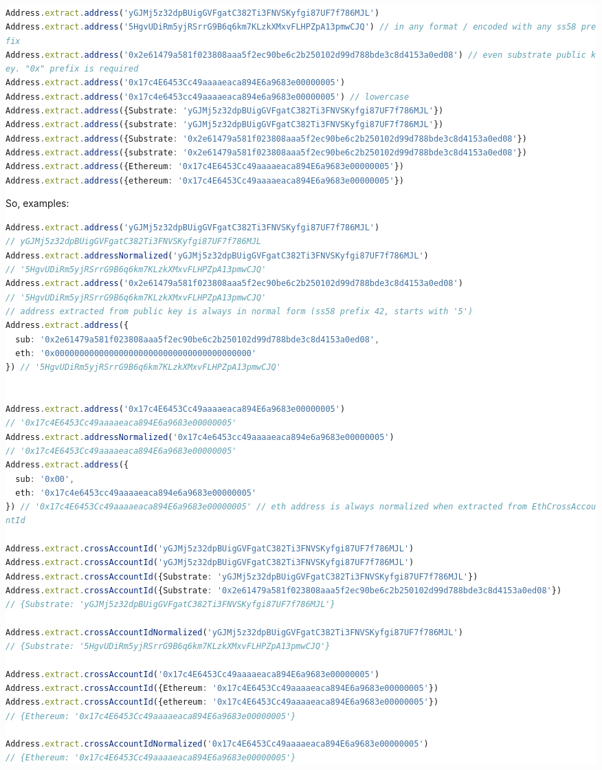 ```ts
Address.extract.address('yGJMj5z32dpBUigGVFgatC382Ti3FNVSKyfgi87UF7f786MJL') 
Address.extract.address('5HgvUDiRm5yjRSrrG9B6q6km7KLzkXMxvFLHPZpA13pmwCJQ') // in any format / encoded with any ss58 prefix 
Address.extract.address('0x2e61479a581f023808aaa5f2ec90be6c2b250102d99d788bde3c8d4153a0ed08') // even substrate public key. "0x" prefix is required
Address.extract.address('0x17c4E6453Cc49aaaaeaca894E6a9683e00000005') 
Address.extract.address('0x17c4e6453cc49aaaaeaca894e6a9683e00000005') // lowercase
Address.extract.address({Substrate: 'yGJMj5z32dpBUigGVFgatC382Ti3FNVSKyfgi87UF7f786MJL'})
Address.extract.address({substrate: 'yGJMj5z32dpBUigGVFgatC382Ti3FNVSKyfgi87UF7f786MJL'})
Address.extract.address({Substrate: '0x2e61479a581f023808aaa5f2ec90be6c2b250102d99d788bde3c8d4153a0ed08'})
Address.extract.address({substrate: '0x2e61479a581f023808aaa5f2ec90be6c2b250102d99d788bde3c8d4153a0ed08'})
Address.extract.address({Ethereum: '0x17c4E6453Cc49aaaaeaca894E6a9683e00000005'})
Address.extract.address({ethereum: '0x17c4E6453Cc49aaaaeaca894E6a9683e00000005'})
```

So, examples:

```ts 
Address.extract.address('yGJMj5z32dpBUigGVFgatC382Ti3FNVSKyfgi87UF7f786MJL')
// yGJMj5z32dpBUigGVFgatC382Ti3FNVSKyfgi87UF7f786MJL
Address.extract.addressNormalized('yGJMj5z32dpBUigGVFgatC382Ti3FNVSKyfgi87UF7f786MJL')
// '5HgvUDiRm5yjRSrrG9B6q6km7KLzkXMxvFLHPZpA13pmwCJQ'
Address.extract.address('0x2e61479a581f023808aaa5f2ec90be6c2b250102d99d788bde3c8d4153a0ed08')
// '5HgvUDiRm5yjRSrrG9B6q6km7KLzkXMxvFLHPZpA13pmwCJQ' 
// address extracted from public key is always in normal form (ss58 prefix 42, starts with '5')
Address.extract.address({
  sub: '0x2e61479a581f023808aaa5f2ec90be6c2b250102d99d788bde3c8d4153a0ed08',
  eth: '0x0000000000000000000000000000000000000000'
}) // '5HgvUDiRm5yjRSrrG9B6q6km7KLzkXMxvFLHPZpA13pmwCJQ'


Address.extract.address('0x17c4E6453Cc49aaaaeaca894E6a9683e00000005')
// '0x17c4E6453Cc49aaaaeaca894E6a9683e00000005'
Address.extract.addressNormalized('0x17c4e6453cc49aaaaeaca894e6a9683e00000005')
// '0x17c4E6453Cc49aaaaeaca894E6a9683e00000005'
Address.extract.address({
  sub: '0x00',
  eth: '0x17c4e6453cc49aaaaeaca894e6a9683e00000005'
}) // '0x17c4E6453Cc49aaaaeaca894E6a9683e00000005' // eth address is always normalized when extracted from EthCrossAccountId

Address.extract.crossAccountId('yGJMj5z32dpBUigGVFgatC382Ti3FNVSKyfgi87UF7f786MJL')
Address.extract.crossAccountId('yGJMj5z32dpBUigGVFgatC382Ti3FNVSKyfgi87UF7f786MJL')
Address.extract.crossAccountId({Substrate: 'yGJMj5z32dpBUigGVFgatC382Ti3FNVSKyfgi87UF7f786MJL'})
Address.extract.crossAccountId({Substrate: '0x2e61479a581f023808aaa5f2ec90be6c2b250102d99d788bde3c8d4153a0ed08'})
// {Substrate: 'yGJMj5z32dpBUigGVFgatC382Ti3FNVSKyfgi87UF7f786MJL'}

Address.extract.crossAccountIdNormalized('yGJMj5z32dpBUigGVFgatC382Ti3FNVSKyfgi87UF7f786MJL')
// {Substrate: '5HgvUDiRm5yjRSrrG9B6q6km7KLzkXMxvFLHPZpA13pmwCJQ'}

Address.extract.crossAccountId('0x17c4E6453Cc49aaaaeaca894E6a9683e00000005')
Address.extract.crossAccountId({Ethereum: '0x17c4E6453Cc49aaaaeaca894E6a9683e00000005'})
Address.extract.crossAccountId({ethereum: '0x17c4E6453Cc49aaaaeaca894E6a9683e00000005'})
// {Ethereum: '0x17c4E6453Cc49aaaaeaca894E6a9683e00000005'}

Address.extract.crossAccountIdNormalized('0x17c4E6453Cc49aaaaeaca894E6a9683e00000005')
// {Ethereum: '0x17c4E6453Cc49aaaaeaca894E6a9683e00000005'}
```
